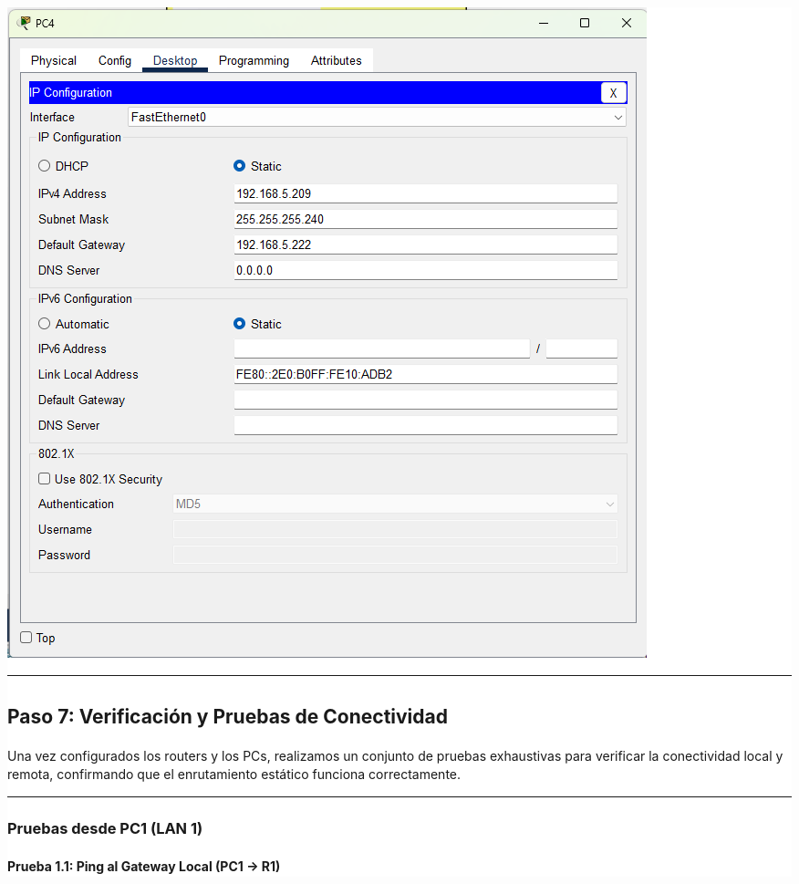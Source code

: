 ![Configuración de red para PC en LAN 4](images/lab-dia15/conf-pc-lan4.png)

---

## Paso 7: Verificación y Pruebas de Conectividad

Una vez configurados los routers y los PCs, realizamos un conjunto de pruebas exhaustivas para verificar la conectividad local y remota, confirmando que el enrutamiento estático funciona correctamente.

---

### Pruebas desde PC1 (LAN 1)

#### **Prueba 1.1: Ping al Gateway Local (PC1 → R1)**
